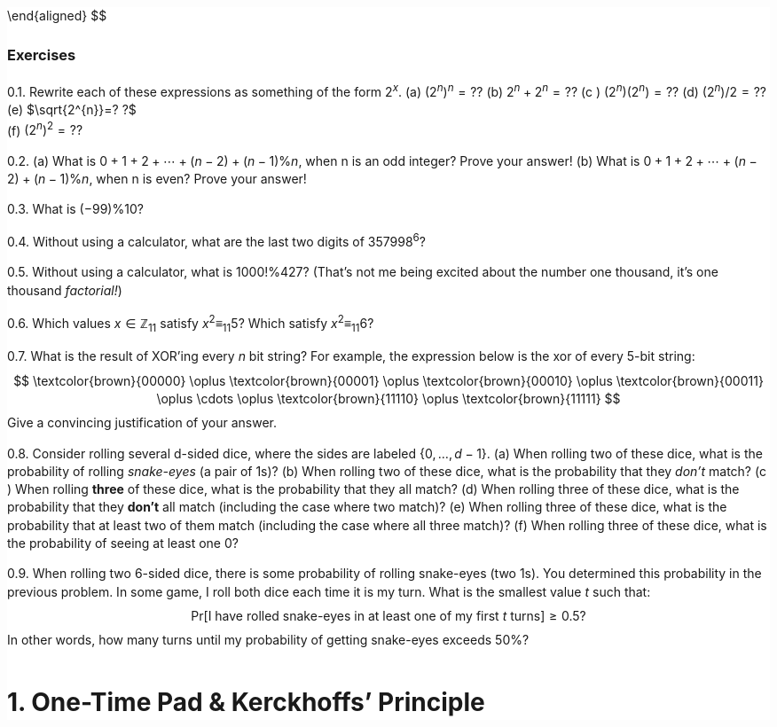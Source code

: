 \end{aligned}
$$

### Exercises

 0.1. Rewrite each of these expressions as something of the form $2^x$.
	(a) $\left(2^{n}\right)^{n}=? ?$
	(b) $2^{n}+2^{n}=? ?$
	(c ) $\left(2^{n}\right)\left(2^{n}\right)=? ?$
	(d) $\left(2^{n}\right) / 2=? ?$
	(e) $\sqrt{2^{n}}=? ?$	
	(f) $\left(2^{n}\right)^{2}=? ?$

0.2. (a) What is $0 + 1 + 2 + \cdots + (n - 2) + (n - 1) \% n$, when n is an odd integer? Prove your answer!
	(b) What is $0 + 1 + 2 + \cdots + (n - 2) + (n - 1) \% n$, when n is even? Prove your answer!

0.3.	What is $(-99) \% 10$?

0.4.	Without using a calculator, what are the last two digits of $357998^6$?

0.5.	Without using a calculator, what is $1000! \% 427$? (That’s not me being excited about the number one thousand, it’s one thousand *factorial!*)

0.6.	Which values $x \in \mathbb{Z}_{11}$ satisfy $x^2 \equiv_{11} 5$? Which satisfy $x^2 \equiv_{11} 6$?

0.7. What is the result of XOR’ing every $n$ bit string? For example, the expression below is the xor of every 5-bit string:
$$
\textcolor{brown}{00000} \oplus \textcolor{brown}{00001} \oplus \textcolor{brown}{00010} \oplus \textcolor{brown}{00011} \oplus \cdots \oplus \textcolor{brown}{11110} \oplus \textcolor{brown}{11111}
$$
Give a convincing justification of your answer.

0.8.	Consider rolling several d-sided dice, where the sides are labeled $\{0, \ldots , d - 1\}$.
(a) When rolling two of these dice, what is the probability of rolling *snake-eyes* (a pair of 1s)?
(b) When rolling two of these dice, what is the probability that they *don’t* match?
(c ) When rolling **three** of these dice, what is the probability that they all match?
(d) When rolling three of these dice, what is the probability that they **don’t** all match (including the case where two match)?
(e) When rolling three of these dice, what is the probability that at least two of them match (including the case where all three match)?
(f) When rolling three of these dice, what is the probability of seeing at least one 0? 

0.9.	When rolling two 6-sided dice, there is some probability of rolling snake-eyes (two 1s). You determined this probability in the previous problem. In some game, I roll both dice each time it is my turn. What is the smallest value $t$ such that:
$$
\text{Pr[I have rolled snake-eyes in at least one of my first } t \text{ turns]} \geq 0.5?
$$
In other words, how many turns until my probability of getting snake-eyes exceeds 50%?




# 1. One-Time Pad & Kerckhoffs’ Principle


[^1]: Of course, abstraction is the heart of math. I may be making a false distinction by saying “it’s not the *math*, it’s the *abstraction*.” But I think there’s something to the distinction between a CS major’s typical math-aversion and what is really challenging about cryptography.
[^2]: Victor Shoup: *Sequences of Games: A Tool for Taming Complexity in Security Proofs.* ia.cr/2004/332
[^3]: Mihir Bellare & Philip Rogaway: *Code-Based Game-Playing Proofs and the Security of Triple Encryption.*
[^4]: The fact that only one value of r has this property is a standard fact proven in most introductory courses on discrete math.
[^5]: Mathematicians may recoil at this definition in two ways: (1) the fact that we call it $\mathbb{Z}_n$ and not $\mathbb{Z}/(n\mathbb{Z})$; and (2) the fact that we say that this set contains integers rather than congruence classes of integers. If you appreciate the distinction about congruence classes, then you will easily be able to mentally translate from the style in this book; and if you don’t appreciate the distinction, there should not be any case where it makes a difference.
[^6]: There is something called Kolmogorov complexity that can actually give coherent meaning to statements like “$x$ is a random string.” But Kolmogorov complexity has no relevance to this book. The statement “$x$ is a random string” remains meaningless with respect to the usual probability-distribution sense of the word “random.”
[^7]: “Eavesdropper” refers to someone who secretly listens in on a conversation between others. The term originated as a reference to someone who literally hung from the eaves of a building in order to hear conversations happening inside.
[^8]: See the article Steven M. Bellovin: “Frank Miller: Inventor of the One-Time Pad.” *Cryptologia* 35 (3), 2011.
[^9]: This correlation is explored further in Chapter 3.
[^10]: Edgar Allan Poe, “A Few Words on Secret Writing,” *Graham’s Magazine*, July 1841, v19.
[^11]: There may be other reasonable ways to formalize this intuitive idea of security. For example, we might choose to give the attacker two ciphertexts instead of one, and demand that the attacker can’t determine which of them encrypts $m_L$ and which encrypts $m_R$. See Exercise 2.15.